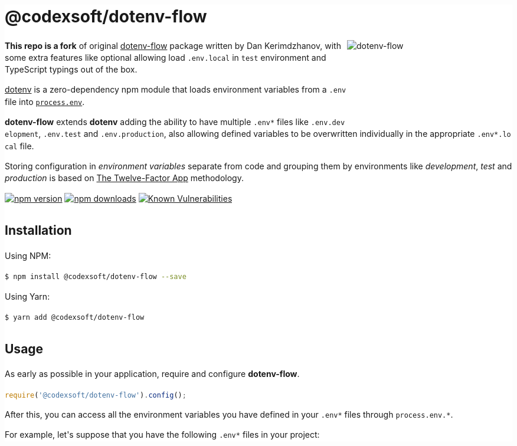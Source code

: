 # @codexsoft/dotenv-flow

<img src="https://raw.githubusercontent.com/codexsoft/dotenv-flow/master/dotenv-flow@2x.png" alt="dotenv-flow" width="280" height="140" align="right" />

**This repo is a fork** of original [dotenv-flow](https://github.com/kerimdzhanov/dotenv-flow) package written by Dan Kerimdzhanov, with some extra features like optional allowing load `.env.local` in `test` environment and TypeScript typings out of the box.

[dotenv](https://github.com/motdotla/dotenv) is a zero-dependency npm module that loads environment variables from a `.env` file into [`process.env`](https://nodejs.org/docs/latest/api/process.html#process_process_env).

**dotenv-flow** extends **dotenv** adding the ability to have multiple `.env*` files like `.env.development`, `.env.test` and `.env.production`, also allowing defined variables to be overwritten individually in the appropriate `.env*.local` file.

Storing configuration in _environment variables_ separate from code and grouping them by environments like _development_, _test_ and _production_ is based on [The Twelve-Factor App](https://12factor.net/config) methodology.

[![npm version](https://badge.fury.io/js/@codexsoft%2Fdotenv-flow.svg)](https://badge.fury.io/js/@codexsoft%2Fdotenv-flow)
[![npm downloads](https://badgen.net/npm/dw/dotenv-flow)](https://www.npmjs.com/package/dotenv-flow)
[![Known Vulnerabilities](https://snyk.io/test/github/codexsoft/dotenv-flow/badge.svg?targetFile=package.json)](https://snyk.io/test/github/codexsoft/dotenv-flow?targetFile=package.json)


## Installation

Using NPM:

```sh
$ npm install @codexsoft/dotenv-flow --save
```

Using Yarn:

```sh
$ yarn add @codexsoft/dotenv-flow
```


## Usage

As early as possible in your application, require and configure **dotenv-flow**.

```js
require('@codexsoft/dotenv-flow').config();
```

After this, you can access all the environment variables you have defined in your `.env*` files through `process.env.*`.

For example, let's suppose that you have the following `.env*` files in your project:
